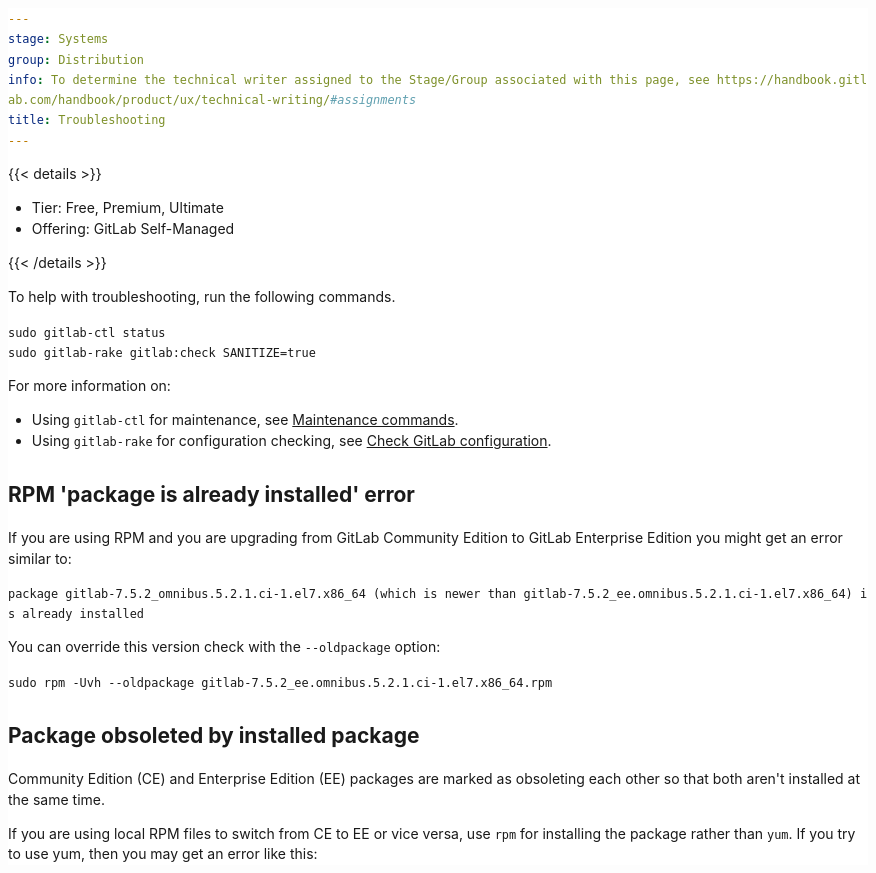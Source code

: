 ```yaml
---
stage: Systems
group: Distribution
info: To determine the technical writer assigned to the Stage/Group associated with this page, see https://handbook.gitlab.com/handbook/product/ux/technical-writing/#assignments
title: Troubleshooting
---
```


{{< details >}}

- Tier: Free, Premium, Ultimate
- Offering: GitLab Self-Managed

{{< /details >}}

To help with troubleshooting, run the following commands.

```shell
sudo gitlab-ctl status
sudo gitlab-rake gitlab:check SANITIZE=true
```

For more information on:

- Using `gitlab-ctl` for maintenance, see [Maintenance commands](https://docs.gitlab.com/omnibus/maintenance/).
- Using `gitlab-rake` for configuration checking, see
  [Check GitLab configuration](../../administration/raketasks/maintenance.md#check-gitlab-configuration).

## RPM 'package is already installed' error

If you are using RPM and you are upgrading from GitLab Community Edition to GitLab Enterprise Edition you might get an
error similar to:

```shell
package gitlab-7.5.2_omnibus.5.2.1.ci-1.el7.x86_64 (which is newer than gitlab-7.5.2_ee.omnibus.5.2.1.ci-1.el7.x86_64) is already installed
```

You can override this version check with the `--oldpackage` option:

```shell
sudo rpm -Uvh --oldpackage gitlab-7.5.2_ee.omnibus.5.2.1.ci-1.el7.x86_64.rpm
```

## Package obsoleted by installed package

Community Edition (CE) and Enterprise Edition (EE) packages are marked as obsoleting each other so that both aren't
installed at the same time.

If you are using local RPM files to switch from CE to EE or vice versa, use `rpm` for installing the package rather than
`yum`. If you try to use yum, then you may get an error like this:
